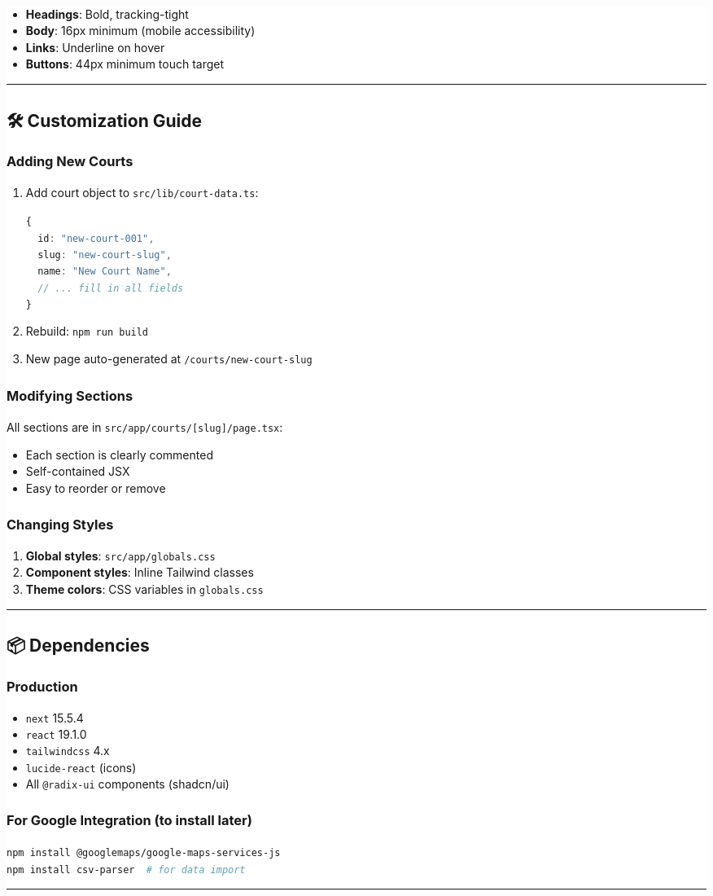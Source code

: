 - **Headings**: Bold, tracking-tight
- **Body**: 16px minimum (mobile accessibility)
- **Links**: Underline on hover
- **Buttons**: 44px minimum touch target

---

## 🛠 Customization Guide

### Adding New Courts

1. Add court object to `src/lib/court-data.ts`:
   ```typescript
   {
     id: "new-court-001",
     slug: "new-court-slug",
     name: "New Court Name",
     // ... fill in all fields
   }
   ```

2. Rebuild: `npm run build`

3. New page auto-generated at `/courts/new-court-slug`

### Modifying Sections

All sections are in `src/app/courts/[slug]/page.tsx`:
- Each section is clearly commented
- Self-contained JSX
- Easy to reorder or remove

### Changing Styles

1. **Global styles**: `src/app/globals.css`
2. **Component styles**: Inline Tailwind classes
3. **Theme colors**: CSS variables in `globals.css`

---

## 📦 Dependencies

### Production

- `next` 15.5.4
- `react` 19.1.0
- `tailwindcss` 4.x
- `lucide-react` (icons)
- All `@radix-ui` components (shadcn/ui)

### For Google Integration (to install later)

```bash
npm install @googlemaps/google-maps-services-js
npm install csv-parser  # for data import
```

---